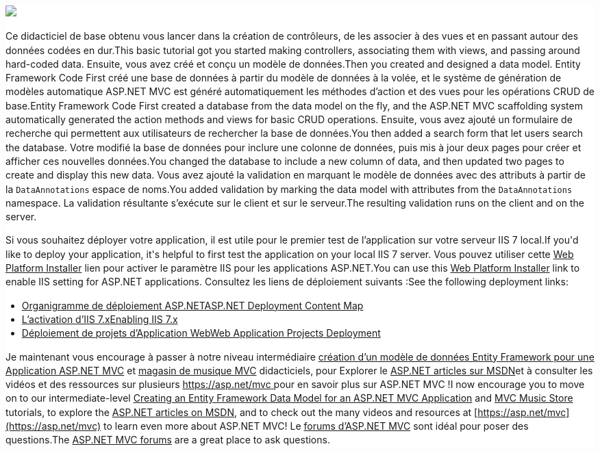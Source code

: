 ![](improving-the-details-and-delete-methods/_static/image1.png)

<span data-ttu-id="dab74-149">Ce didacticiel de base obtenu vous lancer dans la création de contrôleurs, de les associer à des vues et en passant autour des données codées en dur.</span><span class="sxs-lookup"><span data-stu-id="dab74-149">This basic tutorial got you started making controllers, associating them with views, and passing around hard-coded data.</span></span> <span data-ttu-id="dab74-150">Ensuite, vous avez créé et conçu un modèle de données.</span><span class="sxs-lookup"><span data-stu-id="dab74-150">Then you created and designed a data model.</span></span> <span data-ttu-id="dab74-151">Entity Framework Code First créé une base de données à partir du modèle de données à la volée, et le système de génération de modèles automatique ASP.NET MVC est généré automatiquement les méthodes d’action et des vues pour les opérations CRUD de base.</span><span class="sxs-lookup"><span data-stu-id="dab74-151">Entity Framework Code First created a database from the data model on the fly, and the ASP.NET MVC scaffolding system automatically generated the action methods and views for basic CRUD operations.</span></span> <span data-ttu-id="dab74-152">Ensuite, vous avez ajouté un formulaire de recherche qui permettent aux utilisateurs de rechercher la base de données.</span><span class="sxs-lookup"><span data-stu-id="dab74-152">You then added a search form that let users search the database.</span></span> <span data-ttu-id="dab74-153">Votre modifié la base de données pour inclure une colonne de données, puis mis à jour deux pages pour créer et afficher ces nouvelles données.</span><span class="sxs-lookup"><span data-stu-id="dab74-153">You changed the database to include a new column of data, and then updated two pages to create and display this new data.</span></span> <span data-ttu-id="dab74-154">Vous avez ajouté la validation en marquant le modèle de données avec des attributs à partir de la `DataAnnotations` espace de noms.</span><span class="sxs-lookup"><span data-stu-id="dab74-154">You added validation by marking the data model with attributes from the `DataAnnotations` namespace.</span></span> <span data-ttu-id="dab74-155">La validation résultante s’exécute sur le client et sur le serveur.</span><span class="sxs-lookup"><span data-stu-id="dab74-155">The resulting validation runs on the client and on the server.</span></span>

<span data-ttu-id="dab74-156">Si vous souhaitez déployer votre application, il est utile pour le premier test de l’application sur votre serveur IIS 7 local.</span><span class="sxs-lookup"><span data-stu-id="dab74-156">If you'd like to deploy your application, it's helpful to first test the application on your local IIS 7 server.</span></span> <span data-ttu-id="dab74-157">Vous pouvez utiliser cette [Web Platform Installer](https://www.microsoft.com/web/gallery/install.aspx?appsxml=&amp;appid=ASPNET;) lien pour activer le paramètre IIS pour les applications ASP.NET.</span><span class="sxs-lookup"><span data-stu-id="dab74-157">You can use this [Web Platform Installer](https://www.microsoft.com/web/gallery/install.aspx?appsxml=&amp;appid=ASPNET;) link to enable IIS setting for ASP.NET applications.</span></span> <span data-ttu-id="dab74-158">Consultez les liens de déploiement suivants :</span><span class="sxs-lookup"><span data-stu-id="dab74-158">See the following deployment links:</span></span>

- [<span data-ttu-id="dab74-159">Organigramme de déploiement ASP.NET</span><span class="sxs-lookup"><span data-stu-id="dab74-159">ASP.NET Deployment Content Map</span></span>](https://msdn.microsoft.com/library/dd394698.aspx)
- [<span data-ttu-id="dab74-160">L’activation d’IIS 7.x</span><span class="sxs-lookup"><span data-stu-id="dab74-160">Enabling IIS 7.x</span></span>](https://blogs.msdn.com/b/rickandy/archive/2011/03/14/enabling-iis-7-x-on-windows-7-vista-sp1-windows-2008-windows-2008-r2.aspx)
- [<span data-ttu-id="dab74-161">Déploiement de projets d’Application Web</span><span class="sxs-lookup"><span data-stu-id="dab74-161">Web Application Projects Deployment</span></span>](https://msdn.microsoft.com/library/dd394698.aspx)

<span data-ttu-id="dab74-162">Je maintenant vous encourage à passer à notre niveau intermédiaire [création d’un modèle de données Entity Framework pour une Application ASP.NET MVC](../../../getting-started/getting-started-with-ef-using-mvc/creating-an-entity-framework-data-model-for-an-asp-net-mvc-application.md) et [magasin de musique MVC](../../mvc-music-store/mvc-music-store-part-1.md) didacticiels, pour Explorer le [ASP.NET articles sur MSDN](https://msdn.microsoft.com/library/gg416514(VS.98).aspx)et à consulter les vidéos et des ressources sur plusieurs [ https://asp.net/mvc ](https://asp.net/mvc) pour en savoir plus sur ASP.NET MVC !</span><span class="sxs-lookup"><span data-stu-id="dab74-162">I now encourage you to move on to our intermediate-level [Creating an Entity Framework Data Model for an ASP.NET MVC Application](../../../getting-started/getting-started-with-ef-using-mvc/creating-an-entity-framework-data-model-for-an-asp-net-mvc-application.md) and [MVC Music Store](../../mvc-music-store/mvc-music-store-part-1.md) tutorials, to explore the [ASP.NET articles on MSDN](https://msdn.microsoft.com/library/gg416514(VS.98).aspx), and to check out the many videos and resources at [https://asp.net/mvc](https://asp.net/mvc) to learn even more about ASP.NET MVC!</span></span> <span data-ttu-id="dab74-163">Le [forums d’ASP.NET MVC](https://forums.asp.net/1146.aspx) sont idéal pour poser des questions.</span><span class="sxs-lookup"><span data-stu-id="dab74-163">The [ASP.NET MVC forums](https://forums.asp.net/1146.aspx) are a great place to ask questions.</span></span>
